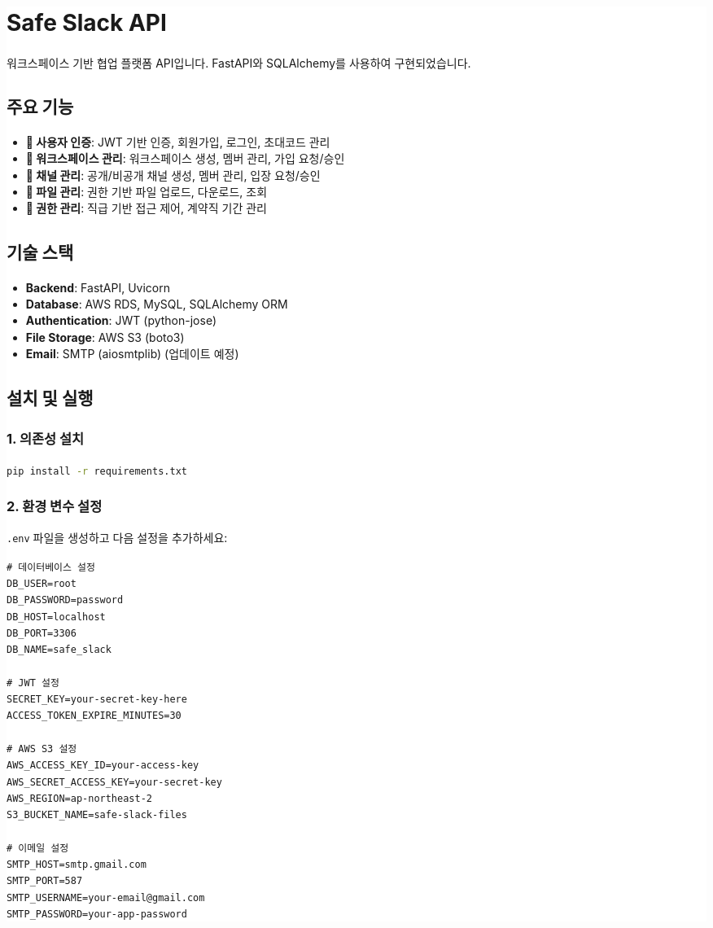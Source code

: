 # Safe Slack API

워크스페이스 기반 협업 플랫폼 API입니다. FastAPI와 SQLAlchemy를 사용하여 구현되었습니다.

## 주요 기능

- **🔐 사용자 인증**: JWT 기반 인증, 회원가입, 로그인, 초대코드 관리
- **🧭 워크스페이스 관리**: 워크스페이스 생성, 멤버 관리, 가입 요청/승인
- **💬 채널 관리**: 공개/비공개 채널 생성, 멤버 관리, 입장 요청/승인
- **📁 파일 관리**: 권한 기반 파일 업로드, 다운로드, 조회
- **🎫 권한 관리**: 직급 기반 접근 제어, 계약직 기간 관리

## 기술 스택

- **Backend**: FastAPI, Uvicorn
- **Database**: AWS RDS, MySQL, SQLAlchemy ORM
- **Authentication**: JWT (python-jose)
- **File Storage**: AWS S3 (boto3)
- **Email**: SMTP (aiosmtplib) (업데이트 예정)

## 설치 및 실행

### 1. 의존성 설치

```bash
pip install -r requirements.txt
```

### 2. 환경 변수 설정

`.env` 파일을 생성하고 다음 설정을 추가하세요:

```env
# 데이터베이스 설정
DB_USER=root
DB_PASSWORD=password
DB_HOST=localhost
DB_PORT=3306
DB_NAME=safe_slack

# JWT 설정
SECRET_KEY=your-secret-key-here
ACCESS_TOKEN_EXPIRE_MINUTES=30

# AWS S3 설정
AWS_ACCESS_KEY_ID=your-access-key
AWS_SECRET_ACCESS_KEY=your-secret-key
AWS_REGION=ap-northeast-2
S3_BUCKET_NAME=safe-slack-files

# 이메일 설정
SMTP_HOST=smtp.gmail.com
SMTP_PORT=587
SMTP_USERNAME=your-email@gmail.com
SMTP_PASSWORD=your-app-password
```
